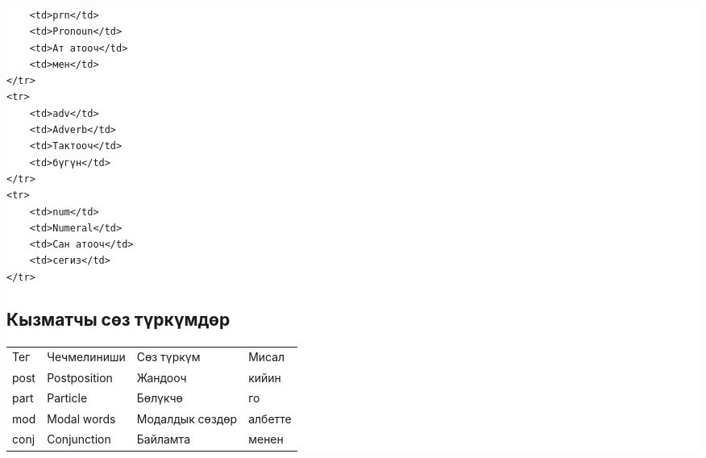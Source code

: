         <td>prn</td>
        <td>Pronoun</td>
        <td>Ат атооч</td>
        <td>мен</td>
    </tr>
    <tr>
        <td>adv</td>
        <td>Adverb</td>
        <td>Тактооч</td>
        <td>бүгүн</td>
    </tr>
    <tr>
        <td>num</td>
        <td>Numeral</td>
        <td>Сан атооч</td>
        <td>сегиз</td>
    </tr>
</table>

## <a name="_toc137994396"></a><a name="_toc137995161"></a><a name="_toc138071881"></a><a name="_toc138072088"></a><a name="_toc138157711"></a><a name="_toc138157898"></a><a name="_toc138172431"></a><a name="_toc138172539"></a><a name="_toc138172916"></a><a name="_toc138175561"></a>**Кызматчы сөз түркүмдөр**

<table>
    <tr>
        <td>Тег</td>
        <td>Чечмелиниши</td>
        <td>Сөз түркүм</td>
        <td>Мисал</td>
    </tr>
    <tr>
        <td>post</td>
        <td>Postposition</td>
        <td>Жандооч</td>
        <td>кийин</td>
    </tr>
    <tr>
        <td>part</td>
        <td>Particle</td>
        <td>Бөлүкчө</td>
        <td>го</td>
    </tr>
    <tr>
        <td>mod</td>
        <td>Modal words</td>
        <td>Модалдык сөздөр</td>
        <td>албетте</td>
    </tr>
    <tr>
        <td>conj</td>
        <td>Conjunction</td>
        <td>Байламта</td>
        <td>менен</td>
    </tr>
</table>
